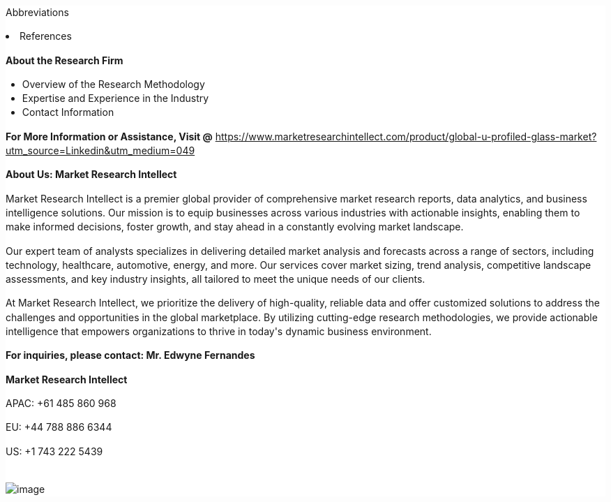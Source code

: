 Abbreviations</li><li>References</li></ul><p><strong>About the Research Firm</strong></p><ul><li>Overview of the Research Methodology</li><li>Expertise and Experience in the Industry</li><li>Contact Information</li></ul></div><div class="article-main__content" data-test-id="publishing-text-block"><p><span class="font-[700]"><strong>For More Information or Assistance, Visit @</strong>&nbsp;<a href="https://www.marketresearchintellect.com/product/global-u-profiled-glass-market?utm_source=Linkedin&utm_medium=049">https://www.marketresearchintellect.com/product/global-u-profiled-glass-market?utm_source=Linkedin&utm_medium=049</a></span></p><p><strong>About Us: Market Research Intellect</strong></p><p>Market Research Intellect is a premier global provider of comprehensive market research reports, data analytics, and business intelligence solutions. Our mission is to equip businesses across various industries with actionable insights, enabling them to make informed decisions, foster growth, and stay ahead in a constantly evolving market landscape.</p><p>Our expert team of analysts specializes in delivering detailed market analysis and forecasts across a range of sectors, including technology, healthcare, automotive, energy, and more. Our services cover market sizing, trend analysis, competitive landscape assessments, and key industry insights, all tailored to meet the unique needs of our clients.</p><p>At Market Research Intellect, we prioritize the delivery of high-quality, reliable data and offer customized solutions to address the challenges and opportunities in the global marketplace. By utilizing cutting-edge research methodologies, we provide actionable intelligence that empowers organizations to thrive in today's dynamic business environment.</p><p><strong>For inquiries, please contact: Mr. Edwyne Fernandes</strong></p><p><strong>Market Research Intellect</strong></p><p>APAC: +61 485 860 968</p><p>EU: +44 788 886 6344</p><p>US: +1 743 222 5439</p></div><div class="article-main__content" data-test-id="publishing-text-block">&nbsp;</div>
![image](https://github.com/user-attachments/assets/17e0e8bd-1391-43c4-a0d2-1ee2ea7d0bf3)
